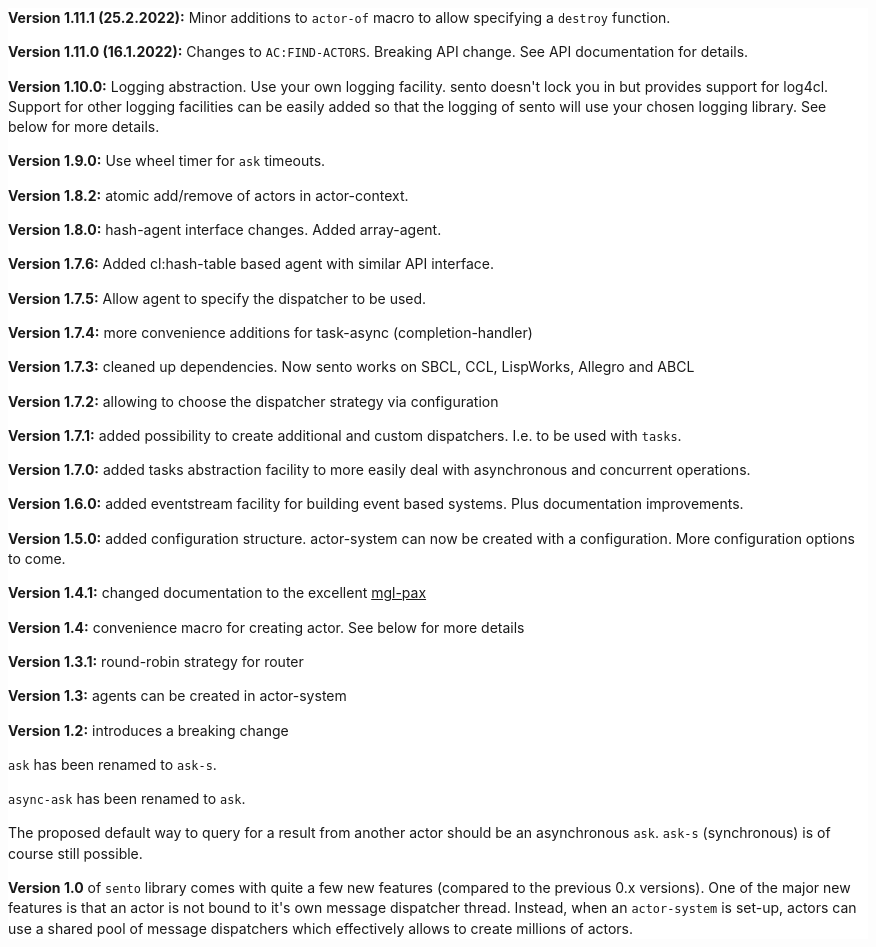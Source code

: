 **Version 1.11.1 (25.2.2022):** Minor additions to `actor-of` macro to allow specifying a `destroy` function.

**Version 1.11.0 (16.1.2022):** Changes to `AC:FIND-ACTORS`. Breaking API change. See API documentation for details.

**Version 1.10.0:** Logging abstraction. Use your own logging facility. sento doesn't lock you in but provides support for log4cl. Support for other logging facilities can be easily added so that the logging of sento  will use your chosen logging library. See below for more details.

**Version 1.9.0:** Use wheel timer for `ask` timeouts.

**Version 1.8.2:** atomic add/remove of actors in actor-context.

**Version 1.8.0:** hash-agent interface changes. Added array-agent.

**Version 1.7.6:** Added cl:hash-table based agent with similar API interface.

**Version 1.7.5:** Allow agent to specify the dispatcher to be used.

**Version 1.7.4:** more convenience additions for task-async (completion-handler)

**Version 1.7.3:** cleaned up dependencies. Now sento works on SBCL, CCL, LispWorks, Allegro and ABCL

**Version 1.7.2:** allowing to choose the dispatcher strategy via configuration

**Version 1.7.1:** added possibility to create additional and custom dispatchers. I.e. to be used with `tasks`.

**Version 1.7.0:** added tasks abstraction facility to more easily deal with asynchronous and concurrent operations.

**Version 1.6.0:** added eventstream facility for building event based systems. Plus documentation improvements.

**Version 1.5.0:** added configuration structure. actor-system can now be created with a configuration. More configuration options to come.

**Version 1.4.1:** changed documentation to the excellent [mgl-pax](https://github.com/melisgl/mgl-pax)

**Version 1.4:** convenience macro for creating actor. See below for more details

**Version 1.3.1:** round-robin strategy for router

**Version 1.3:** agents can be created in actor-system

**Version 1.2:** introduces a breaking change

`ask` has been renamed to `ask-s`.

`async-ask` has been renamed to `ask`.

The proposed default way to query for a result from another actor should
be an asynchronous `ask`. `ask-s` (synchronous) is
of course still possible.

**Version 1.0** of `sento` library comes with quite a
few new features (compared to the previous 0.x versions). 
One of the major new features is that an actor is not
bound to it's own message dispatcher thread. Instead, when an
`actor-system` is set-up, actors can use a shared pool of
message dispatchers which effectively allows to create millions of
actors.
